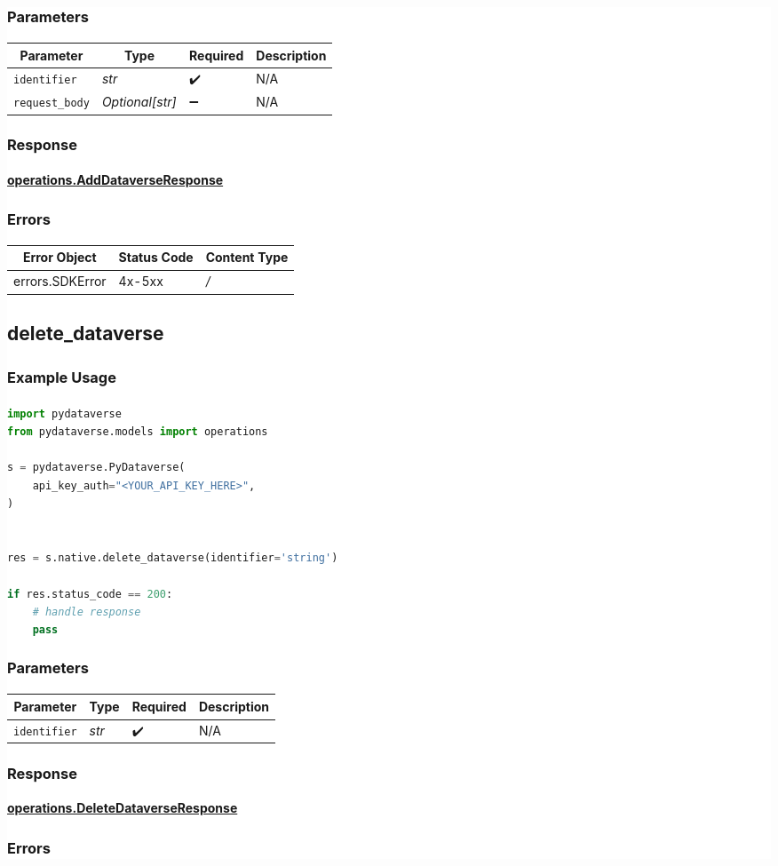 ### Parameters

| Parameter          | Type               | Required           | Description        |
| ------------------ | ------------------ | ------------------ | ------------------ |
| `identifier`       | *str*              | :heavy_check_mark: | N/A                |
| `request_body`     | *Optional[str]*    | :heavy_minus_sign: | N/A                |


### Response

**[operations.AddDataverseResponse](../../models/operations/adddataverseresponse.md)**
### Errors

| Error Object    | Status Code     | Content Type    |
| --------------- | --------------- | --------------- |
| errors.SDKError | 4x-5xx          | */*             |

## delete_dataverse

### Example Usage

```python
import pydataverse
from pydataverse.models import operations

s = pydataverse.PyDataverse(
    api_key_auth="<YOUR_API_KEY_HERE>",
)


res = s.native.delete_dataverse(identifier='string')

if res.status_code == 200:
    # handle response
    pass
```

### Parameters

| Parameter          | Type               | Required           | Description        |
| ------------------ | ------------------ | ------------------ | ------------------ |
| `identifier`       | *str*              | :heavy_check_mark: | N/A                |


### Response

**[operations.DeleteDataverseResponse](../../models/operations/deletedataverseresponse.md)**
### Errors
